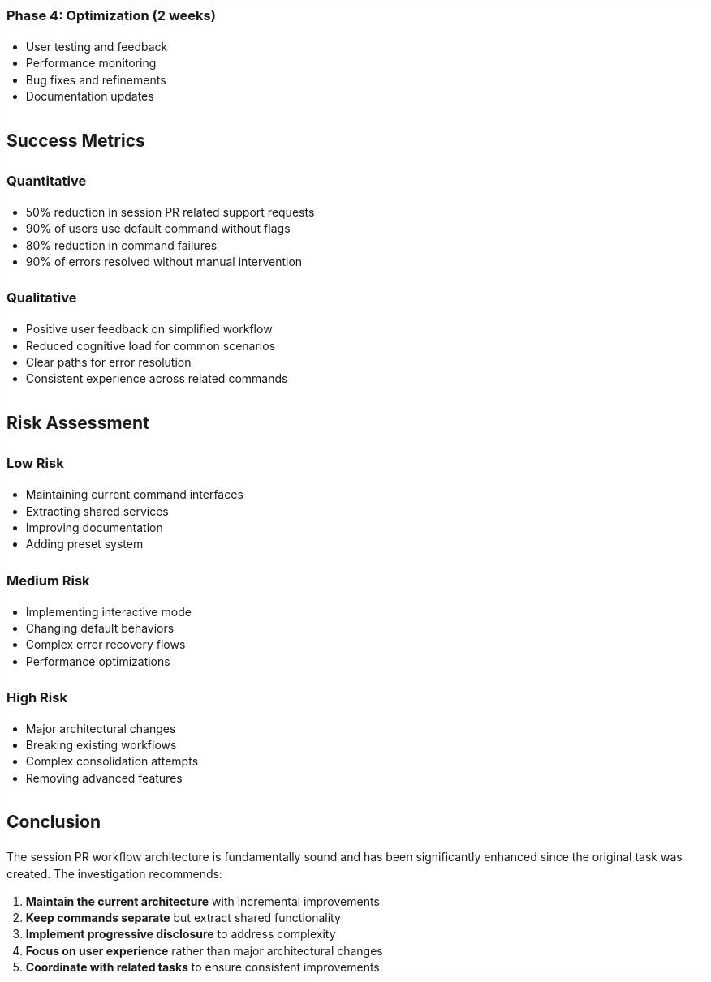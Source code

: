 ### Phase 4: Optimization (2 weeks)
- User testing and feedback
- Performance monitoring
- Bug fixes and refinements
- Documentation updates

## Success Metrics

### Quantitative
- 50% reduction in session PR related support requests
- 90% of users use default command without flags
- 80% reduction in command failures
- 90% of errors resolved without manual intervention

### Qualitative
- Positive user feedback on simplified workflow
- Reduced cognitive load for common scenarios
- Clear paths for error resolution
- Consistent experience across related commands

## Risk Assessment

### Low Risk
- Maintaining current command interfaces
- Extracting shared services
- Improving documentation
- Adding preset system

### Medium Risk
- Implementing interactive mode
- Changing default behaviors
- Complex error recovery flows
- Performance optimizations

### High Risk
- Major architectural changes
- Breaking existing workflows
- Complex consolidation attempts
- Removing advanced features

## Conclusion

The session PR workflow architecture is fundamentally sound and has been significantly enhanced since the original task was created. The investigation recommends:

1. **Maintain the current architecture** with incremental improvements
2. **Keep commands separate** but extract shared functionality
3. **Implement progressive disclosure** to address complexity
4. **Focus on user experience** rather than major architectural changes
5. **Coordinate with related tasks** to ensure consistent improvements
